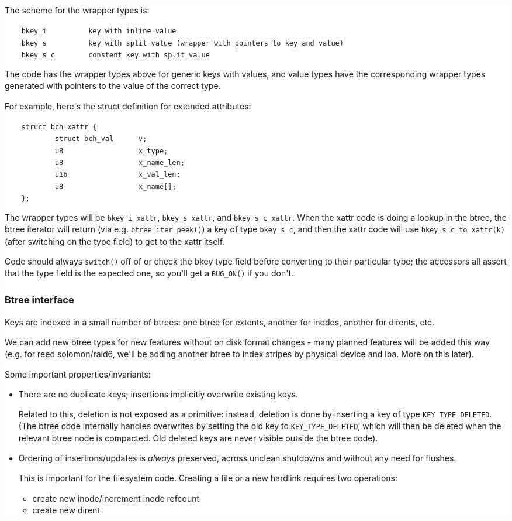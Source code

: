 The scheme for the wrapper types is:

        bkey_i          key with inline value
        bkey_s          key with split value (wrapper with pointers to key and value)
        bkey_s_c        constent key with split value

The code has the wrapper types above for generic keys with values, and value
types have the corresponding wrapper types generated with pointers to the value
of the correct type.

For example, here's the struct definition for extended attributes:

        struct bch_xattr {
                struct bch_val      v;
                u8                  x_type;
                u8                  x_name_len;
                u16                 x_val_len;
                u8                  x_name[];
        };

The wrapper types will be `bkey_i_xattr`, `bkey_s_xattr`, and `bkey_s_c_xattr`.
When the xattr code is doing a lookup in the btree, the btree iterator will
return (via e.g. `btree_iter_peek()`) a key of type `bkey_s_c`, and then the
xattr code will use `bkey_s_c_to_xattr(k)` (after switching on the type field)
to get to the xattr itself.

Code should always `switch()` off of or check the bkey type field before
converting to their particular type; the accessors all assert that the type
field is the expected one, so you'll get a `BUG_ON()` if you don't.

### Btree interface

Keys are indexed in a small number of btrees: one btree for extents, another for
inodes, another for dirents, etc.

We can add new btree types for new features without on disk format changes -
many planned features will be added this way (e.g. for reed solomon/raid6, we'll
be adding another btree to index stripes by physical device and lba. More on
this later).

Some important properties/invariants:

- There are no duplicate keys; insertions implicitly overwrite existing keys.

   Related to this, deletion is not exposed as a primitive: instead, deletion is
   done by inserting a key of type `KEY_TYPE_DELETED`. (The btree code
   internally handles overwrites by setting the old key to `KEY_TYPE_DELETED`,
   which will then be deleted when the relevant btree node is compacted. Old
   deleted keys are never visible outside the btree code).

- Ordering of insertions/updates is _always_ preserved, across unclean
   shutdowns and without any need for flushes.

   This is important for the filesystem code. Creating a file or a new hardlink
   requires two operations:

  - create new inode/increment inode refcount
  - create new dirent
